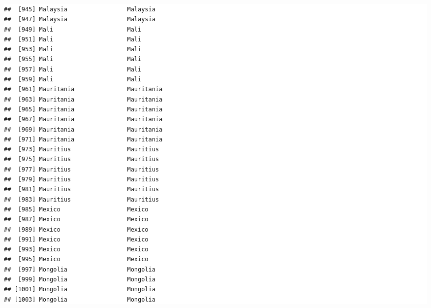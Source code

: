     ##  [945] Malaysia                 Malaysia                
    ##  [947] Malaysia                 Malaysia                
    ##  [949] Mali                     Mali                    
    ##  [951] Mali                     Mali                    
    ##  [953] Mali                     Mali                    
    ##  [955] Mali                     Mali                    
    ##  [957] Mali                     Mali                    
    ##  [959] Mali                     Mali                    
    ##  [961] Mauritania               Mauritania              
    ##  [963] Mauritania               Mauritania              
    ##  [965] Mauritania               Mauritania              
    ##  [967] Mauritania               Mauritania              
    ##  [969] Mauritania               Mauritania              
    ##  [971] Mauritania               Mauritania              
    ##  [973] Mauritius                Mauritius               
    ##  [975] Mauritius                Mauritius               
    ##  [977] Mauritius                Mauritius               
    ##  [979] Mauritius                Mauritius               
    ##  [981] Mauritius                Mauritius               
    ##  [983] Mauritius                Mauritius               
    ##  [985] Mexico                   Mexico                  
    ##  [987] Mexico                   Mexico                  
    ##  [989] Mexico                   Mexico                  
    ##  [991] Mexico                   Mexico                  
    ##  [993] Mexico                   Mexico                  
    ##  [995] Mexico                   Mexico                  
    ##  [997] Mongolia                 Mongolia                
    ##  [999] Mongolia                 Mongolia                
    ## [1001] Mongolia                 Mongolia                
    ## [1003] Mongolia                 Mongolia                